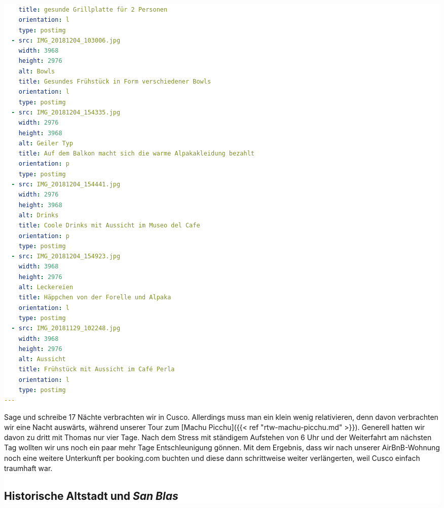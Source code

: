 ```yaml
    title: gesunde Grillplatte für 2 Personen
    orientation: l
    type: postimg
  - src: IMG_20181204_103006.jpg
    width: 3968
    height: 2976
    alt: Bowls
    title: Gesundes Frühstück in Form verschiedener Bowls
    orientation: l
    type: postimg
  - src: IMG_20181204_154335.jpg
    width: 2976
    height: 3968
    alt: Geiler Typ
    title: Auf dem Balkon macht sich die warme Alpakakleidung bezahlt
    orientation: p
    type: postimg
  - src: IMG_20181204_154441.jpg
    width: 2976
    height: 3968
    alt: Drinks
    title: Coole Drinks mit Aussicht im Museo del Cafe
    orientation: p
    type: postimg
  - src: IMG_20181204_154923.jpg
    width: 3968
    height: 2976
    alt: Leckereien
    title: Häppchen von der Forelle und Alpaka
    orientation: l
    type: postimg
  - src: IMG_20181129_102248.jpg
    width: 3968
    height: 2976
    alt: Aussicht
    title: Frühstück mit Aussicht im Café Perla
    orientation: l
    type: postimg
---
```


Sage und schreibe 17 Nächte verbrachten wir in Cusco. Allerdings muss man ein klein wenig relativieren, denn davon verbrachten wir eine Nacht auswärts, während unserer Tour zum [Machu Picchu]({{< ref "rtw-machu-picchu.md" >}}). Generell hatten wir davon zu dritt mit Thomas nur vier Tage. Nach dem Stress mit ständigem Aufstehen von 6 Uhr und der Weiterfahrt am nächsten Tag wollten wir uns noch ein paar mehr Tage Entschleunigung gönnen. Mit dem Ergebnis, dass wir nach unserer AirBnB-Wohnung noch eine weitere Unterkunft per booking.com buchten und diese dann schrittweise weiter verlängerten, weil Cusco einfach traumhaft war.

## Historische Altstadt und _San Blas_
